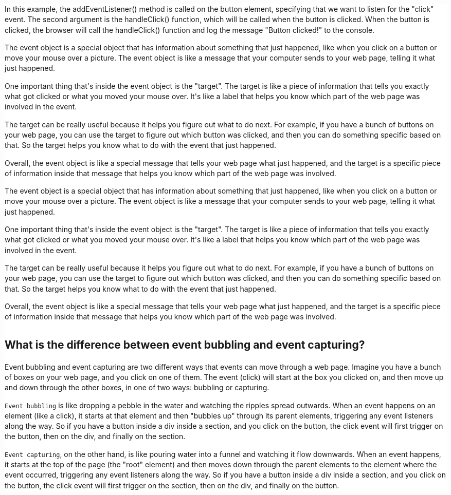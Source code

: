 In this example, the addEventListener() method is called on the button element, specifying that we want to listen for the "click" event. The second argument is the handleClick() function, which will be called when the button is clicked. When the button is clicked, the browser will call the handleClick() function and log the message "Button clicked!" to the console.

The event object is a special object that has information about something that just happened, like when you click on a button or move your mouse over a picture. The event object is like a message that your computer sends to your web page, telling it what just happened.

One important thing that's inside the event object is the "target". The target is like a piece of information that tells you exactly what got clicked or what you moved your mouse over. It's like a label that helps you know which part of the web page was involved in the event.

The target can be really useful because it helps you figure out what to do next. For example, if you have a bunch of buttons on your web page, you can use the target to figure out which button was clicked, and then you can do something specific based on that. So the target helps you know what to do with the event that just happened.

Overall, the event object is like a special message that tells your web page what just happened, and the target is a specific piece of information inside that message that helps you know which part of the web page was involved.

The event object is a special object that has information about something that just happened, like when you click on a button or move your mouse over a picture. The event object is like a message that your computer sends to your web page, telling it what just happened.

One important thing that's inside the event object is the "target". The target is like a piece of information that tells you exactly what got clicked or what you moved your mouse over. It's like a label that helps you know which part of the web page was involved in the event.

The target can be really useful because it helps you figure out what to do next. For example, if you have a bunch of buttons on your web page, you can use the target to figure out which button was clicked, and then you can do something specific based on that. So the target helps you know what to do with the event that just happened.

Overall, the event object is like a special message that tells your web page what just happened, and the target is a specific piece of information inside that message that helps you know which part of the web page was involved.

## What is the difference between event bubbling and event capturing?

Event bubbling and event capturing are two different ways that events can move through a web page. Imagine you have a bunch of boxes on your web page, and you click on one of them. The event (click) will start at the box you clicked on, and then move up and down through the other boxes, in one of two ways: bubbling or capturing.

`Event bubbling` is like dropping a pebble in the water and watching the ripples spread outwards. When an event happens on an element (like a click), it starts at that element and then "bubbles up" through its parent elements, triggering any event listeners along the way. So if you have a button inside a div inside a section, and you click on the button, the click event will first trigger on the button, then on the div, and finally on the section.

`Event capturing`, on the other hand, is like pouring water into a funnel and watching it flow downwards. When an event happens, it starts at the top of the page (the "root" element) and then moves down through the parent elements to the element where the event occurred, triggering any event listeners along the way. So if you have a button inside a div inside a section, and you click on the button, the click event will first trigger on the section, then on the div, and finally on the button.
